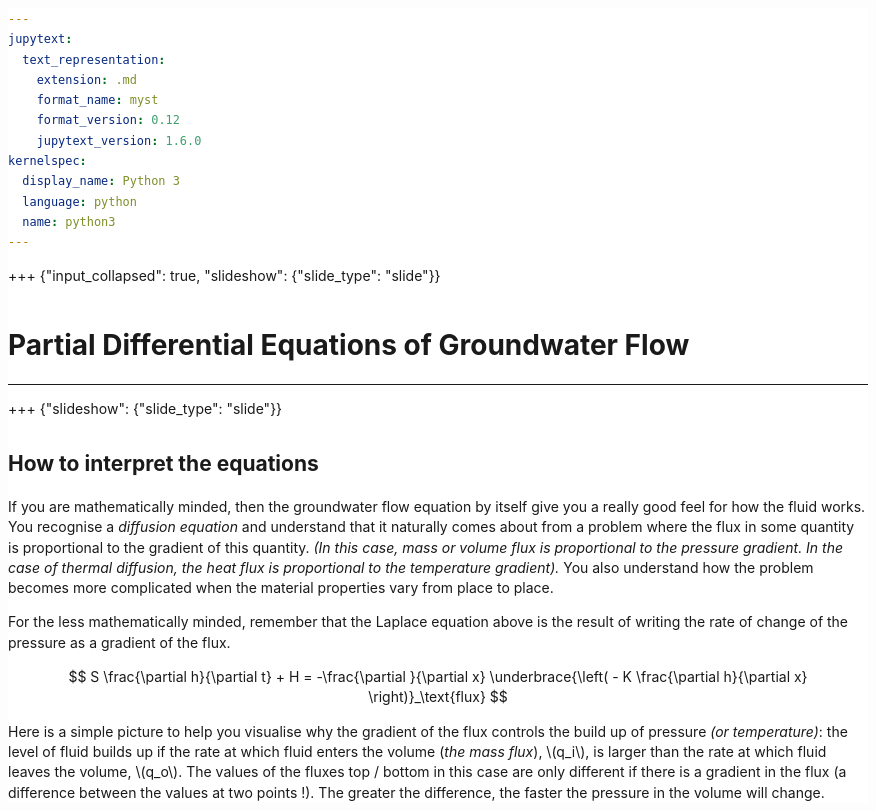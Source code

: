 ```yaml
---
jupytext:
  text_representation:
    extension: .md
    format_name: myst
    format_version: 0.12
    jupytext_version: 1.6.0
kernelspec:
  display_name: Python 3
  language: python
  name: python3
---
```


+++ {"input_collapsed": true, "slideshow": {"slide_type": "slide"}}

# Partial Differential Equations of Groundwater Flow

---

+++ {"slideshow": {"slide_type": "slide"}}

## How to interpret the equations

If you are mathematically minded, then the groundwater flow equation by itself give you a really good feel for how the fluid works. You recognise a _diffusion equation_ and understand that it naturally comes about from a problem where the flux in some quantity is proportional to the gradient of this quantity. _(In this case, mass or volume flux is proportional to the pressure gradient. In the case of thermal diffusion, the heat flux is proportional to the temperature gradient)._  You also understand how the problem becomes more complicated when the material properties vary from place to place. 

For the less mathematically minded, remember that the Laplace equation above is the result of writing the rate of change of the pressure as a gradient of the flux. 

$$ S \frac{\partial h}{\partial t} + H = -\frac{\partial }{\partial x} 
            \underbrace{\left( - K \frac{\partial h}{\partial x} \right)}_\text{flux} $$
                        
Here is a simple picture to help you visualise why the gradient of the flux controls the build up of pressure _(or temperature)_: the level of fluid builds up if the rate at which fluid enters the volume (_the mass flux_), \\(q_i\\), is larger than the rate at which fluid leaves the volume, \\(q_o\\). The values of the fluxes top / bottom in this case are only different if there is a gradient in the flux (a difference between the values at two points !). The greater the difference, the faster the pressure in the volume will change.
